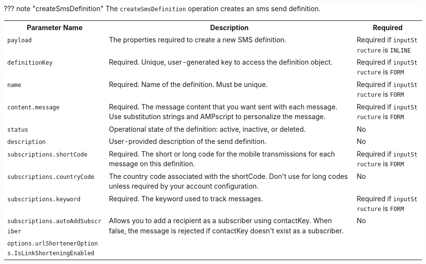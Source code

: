 ??? note "createSmsDefinition"
    The `createSmsDefinition` operation creates an sms send definition.
    <table>
        <tr>
            <th>Parameter Name</th>
            <th>Description</th>
            <th>Required</th>
        </tr>
        <tr>
            <td><code>payload</code></td>
            <td>The properties required to create a new SMS definition.</td>
            <td>Required if <code>inputStructure</code> is <code>INLINE</code></td>
        </tr>
        <tr>
            <td><code>definitionKey</code></td>
            <td>Required. Unique, user-generated key to access the definition object.</td>
            <td>Required if <code>inputStructure</code> is <code>FORM</code></td>
        </tr>
        <tr>
            <td><code>name</code></td>
            <td>Required. Name of the definition. Must be unique.</td>
            <td>Required if <code>inputStructure</code> is <code>FORM</code></td>
        </tr>
        <tr>
            <td><code>content.message</code></td>
            <td>Required. The message content that you want sent with each message. Use substitution strings and AMPscript to personalize the message.</td>
            <td>Required if <code>inputStructure</code> is <code>FORM</code></td>
        </tr>
        <tr>
            <td><code>status</code></td>
            <td>Operational state of the definition: active, inactive, or deleted.</td>
            <td>No</td>
        </tr>
        <tr>
            <td><code>description</code></td>
            <td>User-provided description of the send definition.</td>
            <td>No</td>
        </tr>
        <tr>
            <td><code>subscriptions.shortCode</code></td>
            <td>Required. The short or long code for the mobile transmissions for each message on this definition.</td>
            <td>Required if <code>inputStructure</code> is <code>FORM</code></td>
        </tr>
        <tr>
            <td><code>subscriptions.countryCode</code></td>
            <td>The country code associated with the shortCode. Don't use for long codes unless required by your account configuration.</td>
            <td>No</td>
        </tr>
        <tr>
            <td><code>subscriptions.keyword</code></td>
            <td>Required. The keyword used to track messages.</td>
            <td>Required if <code>inputStructure</code> is <code>FORM</code></td>
        </tr>
        <tr>
            <td><code>subscriptions.autoAddSubscriber</code></td>
            <td>Allows you to add a recipient as a subscriber using contactKey. When false, the message is rejected if contactKey doesn't exist as a subscriber.</td>
            <td>No</td>
        </tr>
        <tr>
            <td><code>options.urlShortenerOptions.IsLinkShorteningEnabled</code></td>